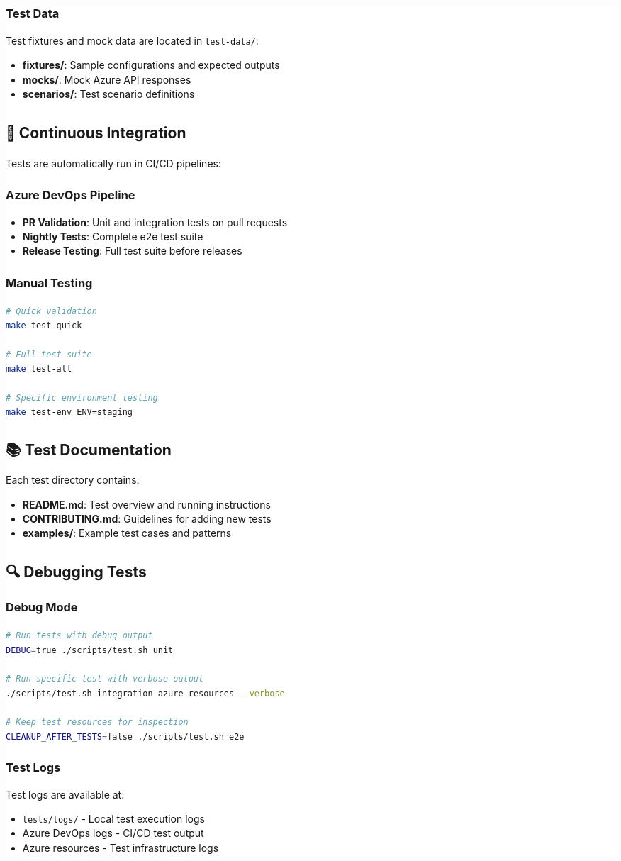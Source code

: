 ### Test Data
Test fixtures and mock data are located in `test-data/`:
- **fixtures/**: Sample configurations and expected outputs
- **mocks/**: Mock Azure API responses
- **scenarios/**: Test scenario definitions

## 🚨 Continuous Integration

Tests are automatically run in CI/CD pipelines:

### Azure DevOps Pipeline
- **PR Validation**: Unit and integration tests on pull requests
- **Nightly Tests**: Complete e2e test suite
- **Release Testing**: Full test suite before releases

### Manual Testing
```bash
# Quick validation
make test-quick

# Full test suite
make test-all

# Specific environment testing
make test-env ENV=staging
```

## 📚 Test Documentation

Each test directory contains:
- **README.md**: Test overview and running instructions
- **CONTRIBUTING.md**: Guidelines for adding new tests
- **examples/**: Example test cases and patterns

## 🔍 Debugging Tests

### Debug Mode
```bash
# Run tests with debug output
DEBUG=true ./scripts/test.sh unit

# Run specific test with verbose output
./scripts/test.sh integration azure-resources --verbose

# Keep test resources for inspection
CLEANUP_AFTER_TESTS=false ./scripts/test.sh e2e
```

### Test Logs
Test logs are available at:
- `tests/logs/` - Local test execution logs
- Azure DevOps logs - CI/CD test output
- Azure resources - Test infrastructure logs
